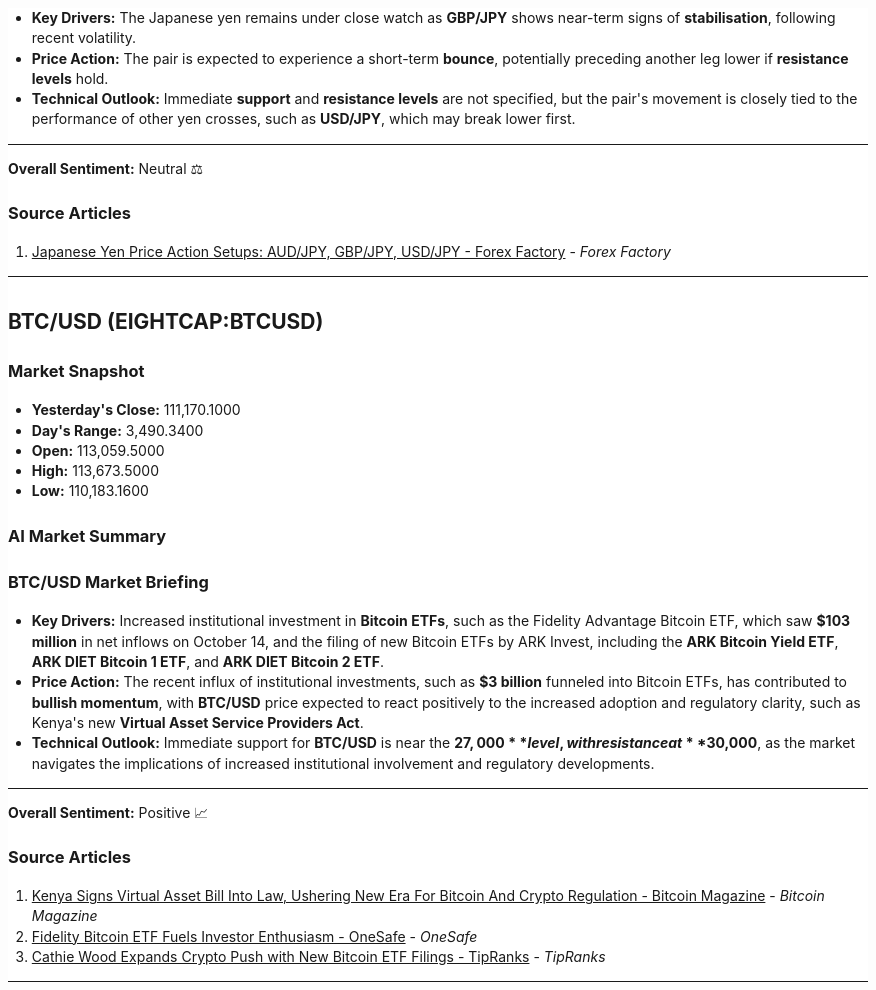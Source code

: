 * **Key Drivers:** The Japanese yen remains under close watch as **GBP/JPY** shows near-term signs of **stabilisation**, following recent volatility.
* **Price Action:** The pair is expected to experience a short-term **bounce**, potentially preceding another leg lower if **resistance levels** hold.
* **Technical Outlook:** Immediate **support** and **resistance levels** are not specified, but the pair's movement is closely tied to the performance of other yen crosses, such as **USD/JPY**, which may break lower first.

---
**Overall Sentiment:** Neutral ⚖️

### Source Articles
1. [Japanese Yen Price Action Setups: AUD/JPY, GBP/JPY, USD/JPY - Forex Factory](https://www.forexfactory.com/news/1366419-japanese-yen-price-action-setups-audjpy-gbpjpy-usdjpy) - *Forex Factory*

---

## BTC/USD (EIGHTCAP:BTCUSD)

### Market Snapshot
* **Yesterday's Close:** 111,170.1000
* **Day's Range:** 3,490.3400
* **Open:** 113,059.5000
* **High:** 113,673.5000
* **Low:** 110,183.1600

### AI Market Summary
### BTC/USD Market Briefing

* **Key Drivers:** Increased institutional investment in **Bitcoin ETFs**, such as the Fidelity Advantage Bitcoin ETF, which saw **$103 million** in net inflows on October 14, and the filing of new Bitcoin ETFs by ARK Invest, including the **ARK Bitcoin Yield ETF**, **ARK DIET Bitcoin 1 ETF**, and **ARK DIET Bitcoin 2 ETF**.
* **Price Action:** The recent influx of institutional investments, such as **$3 billion** funneled into Bitcoin ETFs, has contributed to **bullish momentum**, with **BTC/USD** price expected to react positively to the increased adoption and regulatory clarity, such as Kenya's new **Virtual Asset Service Providers Act**.
* **Technical Outlook:** Immediate support for **BTC/USD** is near the **$27,000** level, with resistance at **$30,000**, as the market navigates the implications of increased institutional involvement and regulatory developments.

---
**Overall Sentiment:** Positive 📈

### Source Articles
1. [Kenya Signs Virtual Asset Bill Into Law, Ushering New Era For Bitcoin And Crypto Regulation - Bitcoin Magazine](https://bitcoinmagazine.com/news/kenya-signs-virtual-asset-bill-into-law) - *Bitcoin Magazine*
2. [Fidelity Bitcoin ETF Fuels Investor Enthusiasm - OneSafe](https://www.onesafe.io/blog/fidelity-bitcoin-etf-inflows) - *OneSafe*
3. [Cathie Wood Expands Crypto Push with New Bitcoin ETF Filings - TipRanks](https://www.tipranks.com/news/cathie-wood-expands-crypto-push-with-new-bitcoin-etf-filings) - *TipRanks*

---